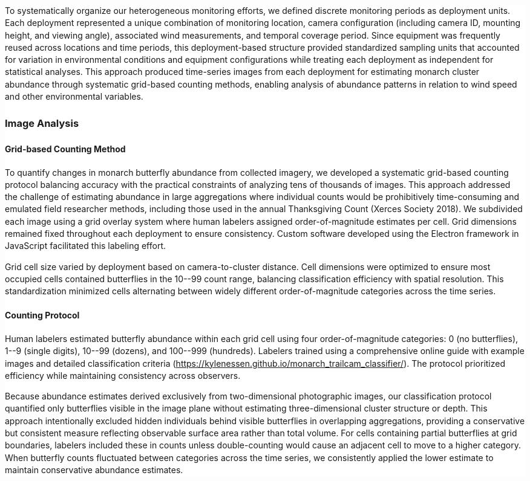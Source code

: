 To systematically organize our heterogeneous monitoring efforts, we
defined discrete monitoring periods as deployment units. Each deployment
represented a unique combination of monitoring location, camera
configuration (including camera ID, mounting height, and viewing angle),
associated wind measurements, and temporal coverage period. Since
equipment was frequently reused across locations and time periods, this
deployment-based structure provided standardized sampling units that
accounted for variation in environmental conditions and equipment
configurations while treating each deployment as independent for
statistical analyses. This approach produced time-series images from
each deployment for estimating monarch cluster abundance through
systematic grid-based counting methods, enabling analysis of abundance
patterns in relation to wind speed and other environmental variables.

### Image Analysis

#### Grid-based Counting Method

To quantify changes in monarch butterfly abundance from collected
imagery, we developed a systematic grid-based counting protocol
balancing accuracy with the practical constraints of analyzing tens of
thousands of images. This approach addressed the challenge of estimating
abundance in large aggregations where individual counts would be
prohibitively time-consuming and emulated field researcher methods,
including those used in the annual Thanksgiving Count (Xerces Society
2018). We subdivided each image using a grid overlay system where human
labelers assigned order-of-magnitude estimates per cell. Grid dimensions
remained fixed throughout each deployment to ensure consistency. Custom
software developed using the Electron framework in JavaScript
facilitated this labeling effort.

Grid cell size varied by deployment based on camera-to-cluster distance.
Cell dimensions were optimized to ensure most occupied cells contained
butterflies in the 10--99 count range, balancing classification
efficiency with spatial resolution. This standardization minimized cells
alternating between widely different order-of-magnitude categories
across the time series.

#### Counting Protocol

Human labelers estimated butterfly abundance within each grid cell using
four order-of-magnitude categories: 0 (no butterflies), 1--9 (single
digits), 10--99 (dozens), and 100--999 (hundreds). Labelers trained
using a comprehensive online guide with example images and detailed
classification criteria
(<https://kylenessen.github.io/monarch_trailcam_classifier/>). The
protocol prioritized efficiency while maintaining consistency across
observers.

Because abundance estimates derived exclusively from two-dimensional
photographic images, our classification protocol quantified only
butterflies visible in the image plane without estimating
three-dimensional cluster structure or depth. This approach
intentionally excluded hidden individuals behind visible butterflies in
overlapping aggregations, providing a conservative but consistent
measure reflecting observable surface area rather than total volume. For
cells containing partial butterflies at grid boundaries, labelers
included these in counts unless double-counting would cause an adjacent
cell to move to a higher category. When butterfly counts fluctuated
between categories across the time series, we consistently applied the
lower estimate to maintain conservative abundance estimates.
